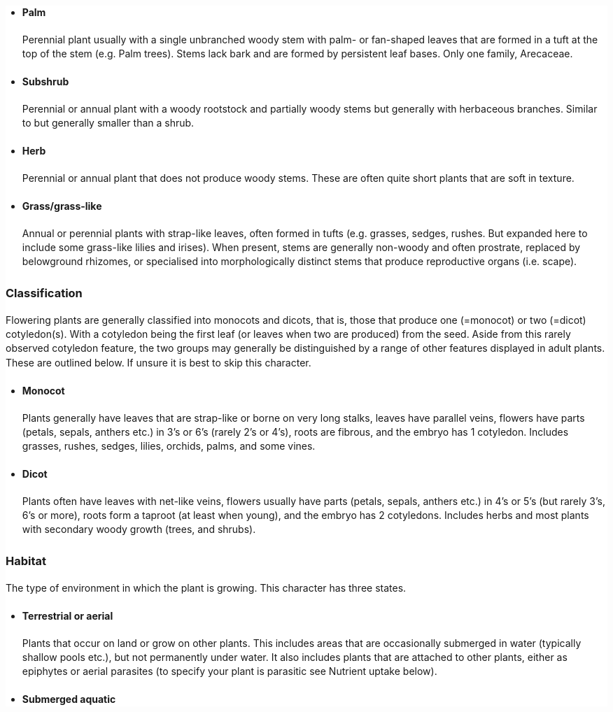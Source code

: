 - #### Palm

  Perennial plant usually with a single unbranched woody stem with palm- or fan-shaped leaves that are formed in a tuft at the top of the stem (e.g. Palm trees). Stems lack bark and are formed by persistent leaf bases. Only one family, Arecaceae.

- #### Subshrub

  Perennial or annual plant with a woody rootstock and partially woody stems but generally with herbaceous branches. Similar to but generally smaller than a shrub.

- #### Herb

  Perennial or annual plant that does not produce woody stems. These are often quite short plants that are soft in texture.

- #### Grass/grass-like

  Annual or perennial plants with strap-like leaves, often formed in tufts (e.g. grasses, sedges, rushes. But expanded here to include some grass-like lilies and irises). When present, stems are generally non-woody and often prostrate, replaced by belowground rhizomes, or specialised into morphologically distinct stems that produce reproductive organs (i.e. scape).

### Classification

Flowering plants are generally classified into monocots and dicots, that is, those that produce one (=monocot) or two (=dicot) cotyledon(s). With a cotyledon being the first leaf (or leaves when two are produced) from the seed. Aside from this rarely observed cotyledon feature, the two groups may generally be distinguished by a range of other features displayed in adult plants. These are outlined below. If unsure it is best to skip this character.

- #### Monocot

  Plants generally have leaves that are strap-like or borne on very long stalks, leaves have parallel veins, flowers have parts (petals, sepals, anthers etc.) in 3’s or 6’s (rarely 2’s or 4’s), roots are fibrous, and the embryo has 1 cotyledon. Includes grasses, rushes, sedges, lilies, orchids, palms, and some vines.

- #### Dicot

  Plants often have leaves with net-like veins, flowers usually have parts (petals, sepals, anthers etc.) in 4’s or 5’s (but rarely 3’s, 6’s or more), roots form a taproot (at least when young), and the embryo has 2 cotyledons. Includes herbs and most plants with secondary woody growth (trees, and shrubs).

### Habitat

The type of environment in which the plant is growing. This character has three states.

- #### Terrestrial or aerial

  Plants that occur on land or grow on other plants. This includes areas that are occasionally submerged in water (typically shallow pools etc.), but not permanently under water. It also includes plants that are attached to other plants, either as epiphytes or aerial parasites (to specify your plant is parasitic see Nutrient uptake below).

- #### Submerged aquatic
